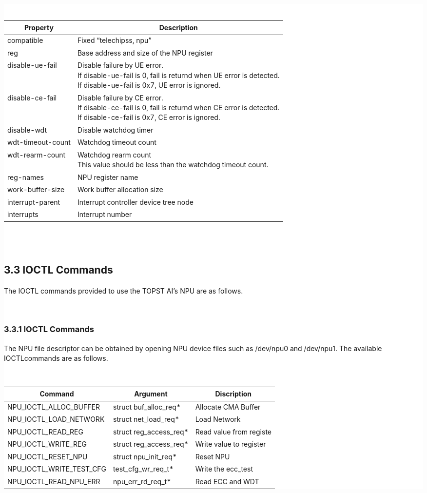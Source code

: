 <br/>

|     Property     |              Description              |
|------------------|---------------------------------------|
| compatible       | Fixed “telechipss, npu”               |
| reg              | Base address and size of the NPU register    |
| disable-ue-fail  | Disable failure by UE error. <br>If disable-ue-fail is 0, fail is returnd when UE error is detected. <br>If disable-ue-fail is 0x7, UE error is ignored.                                      |
| disable-ce-fail  | Disable failure by CE error. <br>If disable-ce-fail is 0, fail is returnd when CE error is detected. <br>If disable-ce-fail is 0x7, CE error is ignored.                                           |
| disable-wdt      |  Disable watchdog timer               |
| wdt-timeout-count| Watchdog timeout count                |
| wdt-rearm-count  | Watchdog rearm count<br>This value should be less than the watchdog timeout count.   |
| reg-names        | NPU register name                     |
| work-buffer-size | Work buffer allocation size           |
| interrupt-parent | Interrupt controller device tree node |
| interrupts       | Interrupt number                      |

<br/><br/>

## 3.3 IOCTL Commands

The IOCTL commands provided to use the TOPST AI’s NPU are as follows.

<br/>

### 3.3.1 IOCTL Commands

The NPU file descriptor can be obtained by opening NPU device files such
as /dev/npu0 and /dev/npu1. The available IOCTLcommands are as follows.

<br/>

|      Command           |        Argument         |        Discription      |
|------------------------|-------------------------|-------------------------|
| NPU_IOCTL_ALLOC_BUFFER | struct buf_alloc_req\*  | Allocate CMA Buffer     |
| NPU_IOCTL_LOAD_NETWORK | struct net_load_req\*   | Load Network            |
| NPU_IOCTL_READ_REG     | struct reg_access_req\* | Read value from registe |
| NPU_IOCTL_WRITE_REG    | struct reg_access_req\* | Write value to register |
| NPU_IOCTL_RESET_NPU    | struct npu_init_req\*   | Reset NPU               |
| NPU_IOCTL_WRITE_TEST_CFG| test_cfg_wr_req_t\*    | Write the ecc_test      |
| NPU_IOCTL_READ_NPU_ERR | npu_err_rd_req_t\*      | Read ECC and WDT        |
